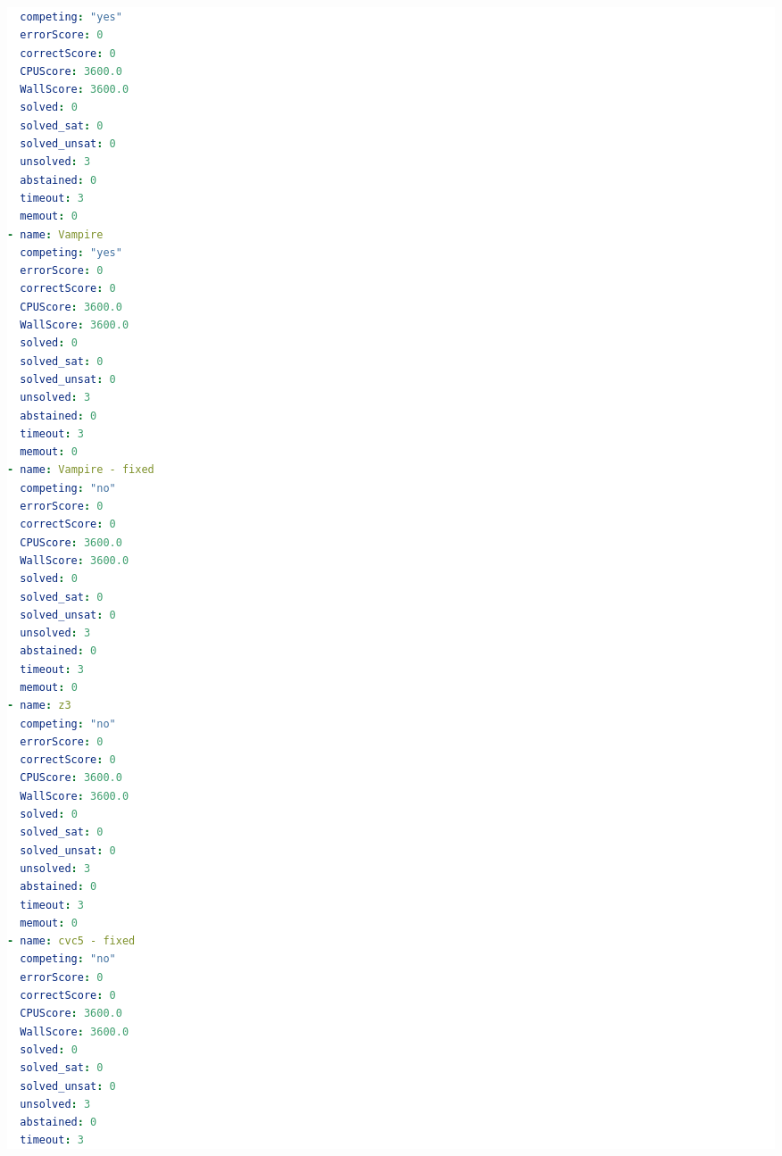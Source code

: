 ```yaml
  competing: "yes"
  errorScore: 0
  correctScore: 0
  CPUScore: 3600.0
  WallScore: 3600.0
  solved: 0
  solved_sat: 0
  solved_unsat: 0
  unsolved: 3
  abstained: 0
  timeout: 3
  memout: 0
- name: Vampire
  competing: "yes"
  errorScore: 0
  correctScore: 0
  CPUScore: 3600.0
  WallScore: 3600.0
  solved: 0
  solved_sat: 0
  solved_unsat: 0
  unsolved: 3
  abstained: 0
  timeout: 3
  memout: 0
- name: Vampire - fixed
  competing: "no"
  errorScore: 0
  correctScore: 0
  CPUScore: 3600.0
  WallScore: 3600.0
  solved: 0
  solved_sat: 0
  solved_unsat: 0
  unsolved: 3
  abstained: 0
  timeout: 3
  memout: 0
- name: z3
  competing: "no"
  errorScore: 0
  correctScore: 0
  CPUScore: 3600.0
  WallScore: 3600.0
  solved: 0
  solved_sat: 0
  solved_unsat: 0
  unsolved: 3
  abstained: 0
  timeout: 3
  memout: 0
- name: cvc5 - fixed
  competing: "no"
  errorScore: 0
  correctScore: 0
  CPUScore: 3600.0
  WallScore: 3600.0
  solved: 0
  solved_sat: 0
  solved_unsat: 0
  unsolved: 3
  abstained: 0
  timeout: 3
```